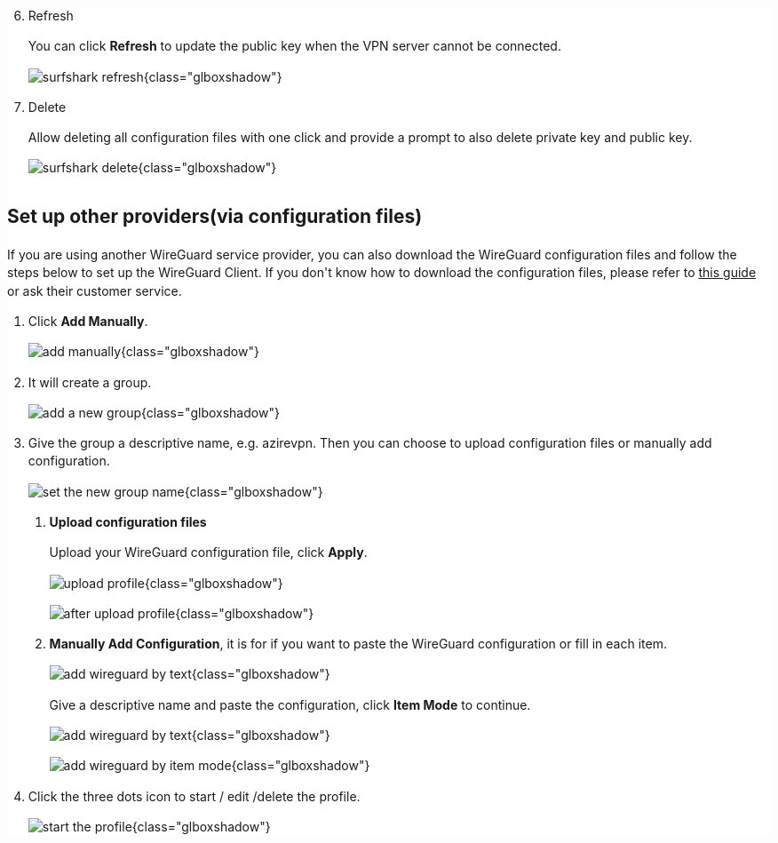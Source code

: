 6. Refresh

    You can click **Refresh** to update the public key when the VPN server cannot be connected.

    ![surfshark refresh](https://static.gl-inet.com/docs/router/en/4/interface_guide/wireguard_client/set_up_surfshark/surfshark7.png){class="glboxshadow"}

7. Delete 

    Allow deleting all configuration files with one click and provide a prompt to also delete private key and public key.

    ![surfshark delete](https://static.gl-inet.com/docs/router/en/4/interface_guide/wireguard_client/set_up_surfshark/surfshark8.png){class="glboxshadow"}

## Set up other providers(via configuration files)

If you are using another WireGuard service provider, you can also download the WireGuard configuration files and follow the steps below to set up the WireGuard Client. If you don't know how to download the configuration files, please refer to [this guide](../tutorials/how_to_get_configuration_files_from_wireguard_service_providers.md) or ask their customer service.

1. Click **Add Manually**.

    ![add manually](https://static.gl-inet.com/docs/router/en/4/interface_guide/wireguard_client/set_up_wireguard_client/WireGuardClient1.png){class="glboxshadow"}

2. It will create a group.

    ![add a new group](https://static.gl-inet.com/docs/router/en/4/interface_guide/wireguard_client/set_up_wireguard_client/WireGuardClient2.png){class="glboxshadow"}

3. Give the group a descriptive name, e.g. azirevpn. Then you can choose to upload configuration files or manually add configuration.

    ![set the new group name](https://static.gl-inet.com/docs/router/en/4/interface_guide/wireguard_client/set_up_wireguard_client/WireGuardClient3.png){class="glboxshadow"}

    1. **Upload configuration files**

        Upload your WireGuard configuration file, click **Apply**.

        ![upload profile](https://static.gl-inet.com/docs/router/en/4/interface_guide/wireguard_client/set_up_wireguard_client/WireGuardClient4.png){class="glboxshadow"}

        ![after upload profile](https://static.gl-inet.com/docs/router/en/4/interface_guide/wireguard_client/set_up_wireguard_client/WireGuardClient5.png){class="glboxshadow"}

    2. **Manually Add Configuration**, it is for if you want to paste the WireGuard configuration or fill in each item.

        ![add wireguard by text](https://static.gl-inet.com/docs/router/en/4/interface_guide/wireguard_client/set_up_wireguard_client/WireGuardClient7.png){class="glboxshadow"}

        Give a descriptive name and paste the configuration, click **Item Mode** to continue.

        ![add wireguard by text](https://static.gl-inet.com/docs/router/en/4/interface_guide/wireguard_client/set_up_wireguard_client/WireGuardClient8.png){class="glboxshadow"}

        ![add wireguard by item mode](https://static.gl-inet.com/docs/router/en/4/interface_guide/wireguard_client/set_up_wireguard_client/WireGuardClient9.png){class="glboxshadow"}

4. Click the three dots icon to start / edit /delete the profile.

    ![start the profile](https://static.gl-inet.com/docs/router/en/4/interface_guide/wireguard_client/set_up_wireguard_client/WireGuardClient6.png){class="glboxshadow"}
